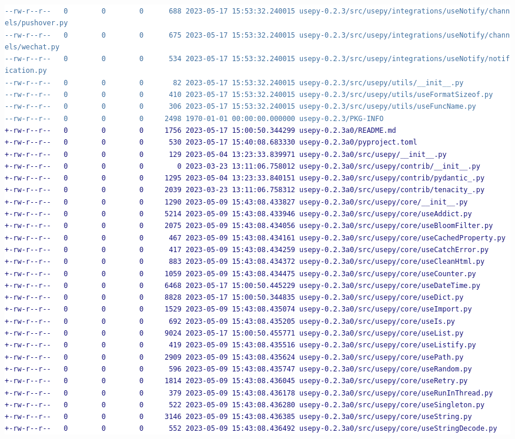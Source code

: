 ```diff
--rw-r--r--   0        0        0      688 2023-05-17 15:53:32.240015 usepy-0.2.3/src/usepy/integrations/useNotify/channels/pushover.py
--rw-r--r--   0        0        0      675 2023-05-17 15:53:32.240015 usepy-0.2.3/src/usepy/integrations/useNotify/channels/wechat.py
--rw-r--r--   0        0        0      534 2023-05-17 15:53:32.240015 usepy-0.2.3/src/usepy/integrations/useNotify/notification.py
--rw-r--r--   0        0        0       82 2023-05-17 15:53:32.240015 usepy-0.2.3/src/usepy/utils/__init__.py
--rw-r--r--   0        0        0      410 2023-05-17 15:53:32.240015 usepy-0.2.3/src/usepy/utils/useFormatSizeof.py
--rw-r--r--   0        0        0      306 2023-05-17 15:53:32.240015 usepy-0.2.3/src/usepy/utils/useFuncName.py
--rw-r--r--   0        0        0     2498 1970-01-01 00:00:00.000000 usepy-0.2.3/PKG-INFO
+-rw-r--r--   0        0        0     1756 2023-05-17 15:00:50.344299 usepy-0.2.3a0/README.md
+-rw-r--r--   0        0        0      530 2023-05-17 15:40:08.683330 usepy-0.2.3a0/pyproject.toml
+-rw-r--r--   0        0        0      129 2023-05-04 13:23:33.839971 usepy-0.2.3a0/src/usepy/__init__.py
+-rw-r--r--   0        0        0        0 2023-03-23 13:11:06.758012 usepy-0.2.3a0/src/usepy/contrib/__init__.py
+-rw-r--r--   0        0        0     1295 2023-05-04 13:23:33.840151 usepy-0.2.3a0/src/usepy/contrib/pydantic_.py
+-rw-r--r--   0        0        0     2039 2023-03-23 13:11:06.758312 usepy-0.2.3a0/src/usepy/contrib/tenacity_.py
+-rw-r--r--   0        0        0     1290 2023-05-09 15:43:08.433827 usepy-0.2.3a0/src/usepy/core/__init__.py
+-rw-r--r--   0        0        0     5214 2023-05-09 15:43:08.433946 usepy-0.2.3a0/src/usepy/core/useAddict.py
+-rw-r--r--   0        0        0     2075 2023-05-09 15:43:08.434056 usepy-0.2.3a0/src/usepy/core/useBloomFilter.py
+-rw-r--r--   0        0        0      467 2023-05-09 15:43:08.434161 usepy-0.2.3a0/src/usepy/core/useCachedProperty.py
+-rw-r--r--   0        0        0      417 2023-05-09 15:43:08.434259 usepy-0.2.3a0/src/usepy/core/useCatchError.py
+-rw-r--r--   0        0        0      883 2023-05-09 15:43:08.434372 usepy-0.2.3a0/src/usepy/core/useCleanHtml.py
+-rw-r--r--   0        0        0     1059 2023-05-09 15:43:08.434475 usepy-0.2.3a0/src/usepy/core/useCounter.py
+-rw-r--r--   0        0        0     6468 2023-05-17 15:00:50.445229 usepy-0.2.3a0/src/usepy/core/useDateTime.py
+-rw-r--r--   0        0        0     8828 2023-05-17 15:00:50.344835 usepy-0.2.3a0/src/usepy/core/useDict.py
+-rw-r--r--   0        0        0     1529 2023-05-09 15:43:08.435074 usepy-0.2.3a0/src/usepy/core/useImport.py
+-rw-r--r--   0        0        0      692 2023-05-09 15:43:08.435205 usepy-0.2.3a0/src/usepy/core/useIs.py
+-rw-r--r--   0        0        0     9024 2023-05-17 15:00:50.455771 usepy-0.2.3a0/src/usepy/core/useList.py
+-rw-r--r--   0        0        0      419 2023-05-09 15:43:08.435516 usepy-0.2.3a0/src/usepy/core/useListify.py
+-rw-r--r--   0        0        0     2909 2023-05-09 15:43:08.435624 usepy-0.2.3a0/src/usepy/core/usePath.py
+-rw-r--r--   0        0        0      596 2023-05-09 15:43:08.435747 usepy-0.2.3a0/src/usepy/core/useRandom.py
+-rw-r--r--   0        0        0     1814 2023-05-09 15:43:08.436045 usepy-0.2.3a0/src/usepy/core/useRetry.py
+-rw-r--r--   0        0        0      379 2023-05-09 15:43:08.436178 usepy-0.2.3a0/src/usepy/core/useRunInThread.py
+-rw-r--r--   0        0        0      522 2023-05-09 15:43:08.436280 usepy-0.2.3a0/src/usepy/core/useSingleton.py
+-rw-r--r--   0        0        0     3146 2023-05-09 15:43:08.436385 usepy-0.2.3a0/src/usepy/core/useString.py
+-rw-r--r--   0        0        0      552 2023-05-09 15:43:08.436492 usepy-0.2.3a0/src/usepy/core/useStringDecode.py
```